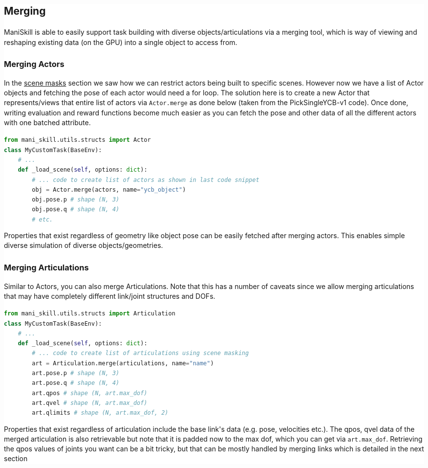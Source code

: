 ## Merging

ManiSkill is able to easily support task building with diverse objects/articulations via a merging tool, which is way of viewing and reshaping existing data (on the GPU) into a single object to access from.

### Merging Actors

In the [scene masks](#scene-masks) section we saw how we can restrict actors being built to specific scenes. However now we have a list of Actor objects and fetching the pose of each actor would need a for loop. The solution here is to create a new Actor that represents/views that entire list of actors via `Actor.merge` as done below (taken from the PickSingleYCB-v1 code). Once done, writing evaluation and reward functions become much easier as you can fetch the pose and other data of all the different actors with one batched attribute.



```python
from mani_skill.utils.structs import Actor
class MyCustomTask(BaseEnv):
    # ...
    def _load_scene(self, options: dict):
        # ... code to create list of actors as shown in last code snippet
        obj = Actor.merge(actors, name="ycb_object")
        obj.pose.p # shape (N, 3)
        obj.pose.q # shape (N, 4)
        # etc.
```

Properties that exist regardless of geometry like object pose can be easily fetched after merging actors. This enables simple diverse simulation of diverse objects/geometries.

### Merging Articulations

Similar to Actors, you can also merge Articulations. Note that this has a number of caveats since we allow merging articulations that may have completely different link/joint structures and DOFs.


```python
from mani_skill.utils.structs import Articulation
class MyCustomTask(BaseEnv):
    # ...
    def _load_scene(self, options: dict):
        # ... code to create list of articulations using scene masking
        art = Articulation.merge(articulations, name="name")
        art.pose.p # shape (N, 3)
        art.pose.q # shape (N, 4)
        art.qpos # shape (N, art.max_dof)
        art.qvel # shape (N, art.max_dof)
        art.qlimits # shape (N, art.max_dof, 2)
```

Properties that exist regardless of articulation include the base link's data (e.g. pose, velocities etc.). The qpos, qvel data of the merged articulation is also retrievable but note that it is padded now to the max dof, which you can get via `art.max_dof`. Retrieving the qpos values of joints you want can be a bit tricky, but that can be mostly handled by merging links which is detailed in the next section
